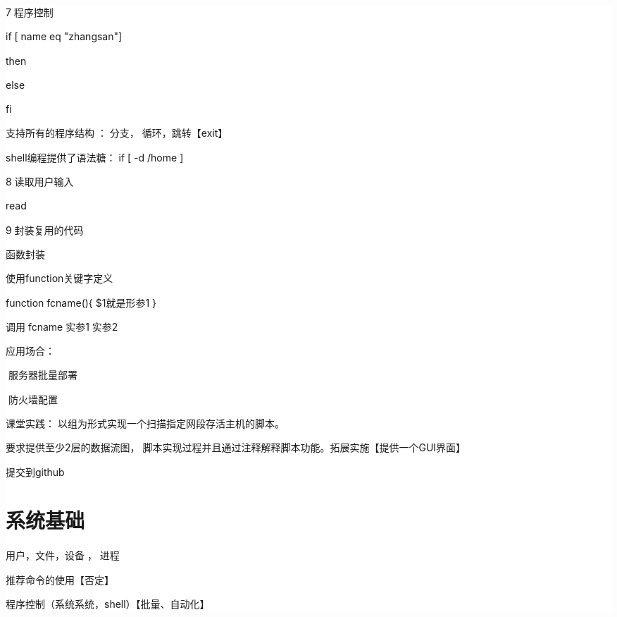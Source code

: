 7	程序控制

if   [ name eq "zhangsan"]     

then

else

fi

支持所有的程序结构  ：   分支，  循环，跳转【exit】

shell编程提供了语法糖：     if   [ -d    /home ]   



8	读取用户输入

read    





9	封装复用的代码

函数封装

使用function关键字定义

function fcname(){    $1就是形参1      }

调用     fcname   实参1  实参2







应用场合：    

​		服务器批量部署

​		防火墙配置





课堂实践：  以组为形式实现一个扫描指定网段存活主机的脚本。

要求提供至少2层的数据流图， 脚本实现过程并且通过注释解释脚本功能。拓展实施【提供一个GUI界面】

提交到github





# 系统基础

用户，文件，设备 ， 进程

推荐命令的使用【否定】

程序控制（系统系统，shell）【批量、自动化】


